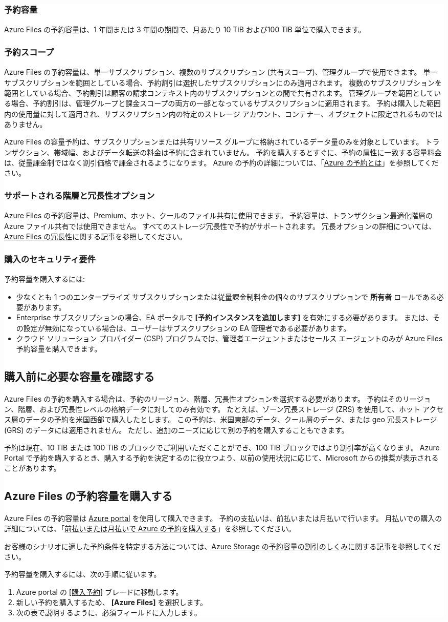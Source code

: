### <a name="reservation-capacity"></a>予約容量
Azure Files の予約容量は、1 年間または 3 年間の期間で、月あたり 10 TiB および100 TiB 単位で購入できます。

### <a name="reservation-scope"></a>予約スコープ
Azure Files の予約容量は、単一サブスクリプション、複数のサブスクリプション (共有スコープ)、管理グループで使用できます。 単一サブスクリプションを範囲としている場合、予約割引は選択したサブスクリプションにのみ適用されます。 複数のサブスクリプションを範囲としている場合、予約割引は顧客の請求コンテキスト内のサブスクリプションとの間で共有されます。 管理グループを範囲としている場合、予約割引は、管理グループと課金スコープの両方の一部となっているサブスクリプションに適用されます。 予約は購入した範囲内の使用量に対して適用され、サブスクリプション内の特定のストレージ アカウント、コンテナー、オブジェクトに限定されるものではありません。

Azure Files の容量予約は、サブスクリプションまたは共有リソース グループに格納されているデータ量のみを対象としています。 トランザクション、帯域幅、およびデータ転送の料金は予約に含まれていません。 予約を購入するとすぐに、予約の属性に一致する容量料金は、従量課金制ではなく割引価格で課金されるようになります。 Azure の予約の詳細については、「[Azure の予約とは](../../cost-management-billing/reservations/save-compute-costs-reservations.md)」を参照してください。

### <a name="supported-tiers-and-redundancy-options"></a>サポートされる階層と冗長性オプション
Azure Files の予約容量は、Premium、ホット、クールのファイル共有に使用できます。 予約容量は、トランザクション最適化階層の Azure ファイル共有では使用できません。 すべてのストレージ冗長性で予約がサポートされます。 冗長オプションの詳細については、[Azure Files の冗長性](storage-files-planning.md#redundancy)に関する記事を参照してください。

### <a name="security-requirements-for-purchase"></a>購入のセキュリティ要件
予約容量を購入するには:

- 少なくとも 1 つのエンタープライズ サブスクリプションまたは従量課金制料金の個々のサブスクリプションで **所有者** ロールである必要があります。
- Enterprise サブスクリプションの場合、EA ポータルで **[予約インスタンスを追加します]** を有効にする必要があります。 または、その設定が無効になっている場合は、ユーザーはサブスクリプションの EA 管理者である必要があります。
- クラウド ソリューション プロバイダー (CSP) プログラムでは、管理者エージェントまたはセールス エージェントのみが Azure Files 予約容量を購入できます。

## <a name="determine-required-capacity-before-purchase"></a>購入前に必要な容量を確認する
Azure Files の予約を購入する場合は、予約のリージョン、階層、冗長性オプションを選択する必要があります。 予約はそのリージョン、階層、および冗長性レベルの格納データに対してのみ有効です。 たとえば、ゾーン冗長ストレージ (ZRS) を使用して、ホット アクセス層のデータの予約を米国西部で購入したとします。 この予約は、米国東部のデータ、クール層のデータ、または geo 冗長ストレージ (GRS) のデータには適用されません。 ただし、追加のニーズに応じて別の予約を購入することもできます。  

予約は現在、10 TiB または 100 TiB のブロックでご利用いただくことができ、100 TiB ブロックではより割引率が高くなります。 Azure Portal で予約を購入するとき、購入する予約を決定するのに役立つよう、以前の使用状況に応じて、Microsoft からの推奨が表示されることがあります。

## <a name="purchase-azure-files-reserved-capacity"></a>Azure Files の予約容量を購入する
Azure Files の予約容量は [Azure portal](https://portal.azure.com) を使用して購入できます。 予約の支払いは、前払いまたは月払いで行います。 月払いでの購入の詳細については、「[前払いまたは月払いで Azure の予約を購入する](../../cost-management-billing/reservations/prepare-buy-reservation.md)」を参照してください。

お客様のシナリオに適した予約条件を特定する方法については、[Azure Storage の予約容量の割引のしくみ](../../cost-management-billing/reservations/understand-storage-charges.md)に関する記事を参照してください。

予約容量を購入するには、次の手順に従います。

1. Azure portal の [[購入予約]](https://portal.azure.com/#blade/Microsoft_Azure_Reservations/CreateBlade/referrer/Browse_AddCommand) ブレードに移動します。  
1. 新しい予約を購入するため、 **[Azure Files]** を選択します。  
1. 次の表で説明するように、必須フィールドに入力します。
